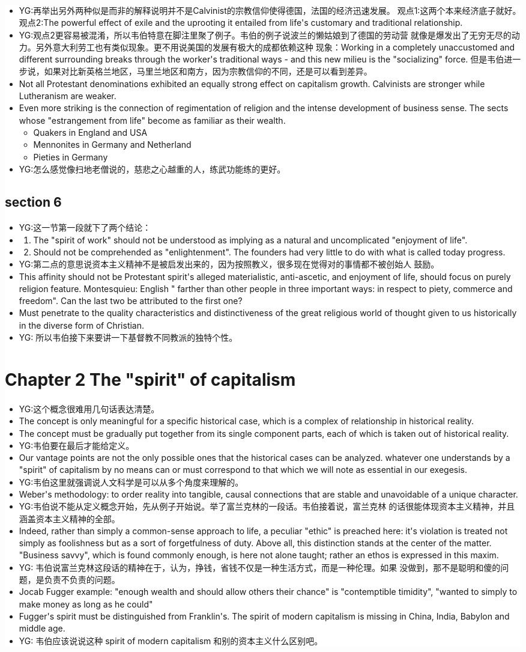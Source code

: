 * YG:再举出另外两种似是而非的解释说明并不是Calvinist的宗教信仰使得德国，法国的经济迅速发展。
  观点1:这两个本来经济底子就好。观点2:The powerful effect of exile and the uprooting
  it entailed from life's customary and traditional relationship.
* YG:观点2更容易被混淆，所以韦伯特意在脚注里聚了例子。韦伯的例子说波兰的懒姑娘到了德国的劳动营
  就像是爆发出了无穷无尽的动力。另外意大利劳工也有类似现象。更不用说美国的发展有极大的成都依赖这种
  现象：Working in a completely unaccustomed and different surrounding breaks through
  the worker's traditional ways - and this new milieu is the "socializing" force.
  但是韦伯进一步说，如果对比新英格兰地区，马里兰地区和南方，因为宗教信仰的不同，还是可以看到差异。
* Not all Protestant denominations exhibited an equally strong effect on capitalism
  growth. Calvinists are stronger while Lutheranism are weaker.
* Even more striking is the connection of regimentation of religion and the intense
  development of business sense. The sects whose "estrangement from life" become
  as familiar as their wealth.
    * Quakers in England and USA
    * Mennonites in Germany and Netherland
    * Pieties in Germany
* YG:怎么感觉像扫地老僧说的，慈悲之心越重的人，练武功能练的更好。

## section 6

* YG:这一节第一段就下了两个结论：
* 1. The "spirit of work" should not be understood as implying as a natural and
  uncomplicated "enjoyment of life".
* 2. Should not be comprehended as "enlightenment". The founders had very little
  to do with what is called today progress.
* YG:第二点的意思说资本主义精神不是被启发出来的，因为按照教义，很多现在觉得对的事情都不被创始人
  鼓励。
* This affinity should not be Protestant spirit's alleged materialistic, anti-ascetic,
  and enjoyment of life, should focus on purely religion feature. Montesquieu: English "
  farther than other people in three important ways: in respect to piety, commerce and
  freedom". Can the last two be attributed to the first one?
* Must penetrate to the quality characteristics and distinctiveness of the great
  religious world of thought given to us historically in the diverse form of Christian.
* YG: 所以韦伯接下来要讲一下基督教不同教派的独特个性。

# Chapter 2 The "spirit" of capitalism

* YG:这个概念很难用几句话表达清楚。
* The concept is only meaningful for a specific historical case, which is a complex
  of relationship in historical reality.
* The concept must be gradually put together from its single component parts,
  each of which is taken out of historical reality.
* YG:韦伯要在最后才能给定义。
* Our vantage points are not the only possible ones that the historical cases
  can be analyzed. whatever one understands by a "spirit" of capitalism by no means
  can or must correspond to that which we will note as essential in our exegesis.
* YG:韦伯这里就强调说人文科学是可以从多个角度来理解的。
* Weber's methodology: to order reality into tangible, causal connections that are
  stable and unavoidable of a unique character.
* YG:韦伯说不能从定义概念开始，先从例子开始说。举了富兰克林的一段话。韦伯接着说，富兰克林
  的话很能体现资本主义精神，并且涵盖资本主义精神的全部。
* Indeed, rather than simply a common-sense approach to life, a peculiar "ethic"
  is preached here: it's violation is treated not simply as foolishness but as
  a sort of forgetfulness of duty. Above all, this distinction stands at the center
  of the matter. "Business savvy", which is found commonly
  enough, is here not alone taught; rather an ethos is expressed in this maxim.
* YG: 韦伯说富兰克林这段话的精神在于，认为，挣钱，省钱不仅是一种生活方式，而是一种伦理。如果
  没做到，那不是聪明和傻的问题，是负责不负责的问题。
* Jocab Fugger example: "enough wealth and should allow others their chance" is
  "contemptible timidity", "wanted to simply to make money as long as he could"
* Fugger's spirit must be distinguished from Franklin's. The spirit of modern
  capitalism is missing in China, India, Babylon and middle age.
* YG: 韦伯应该说说这种 spirit of modern capitalism 和别的资本主义什么区别吧。